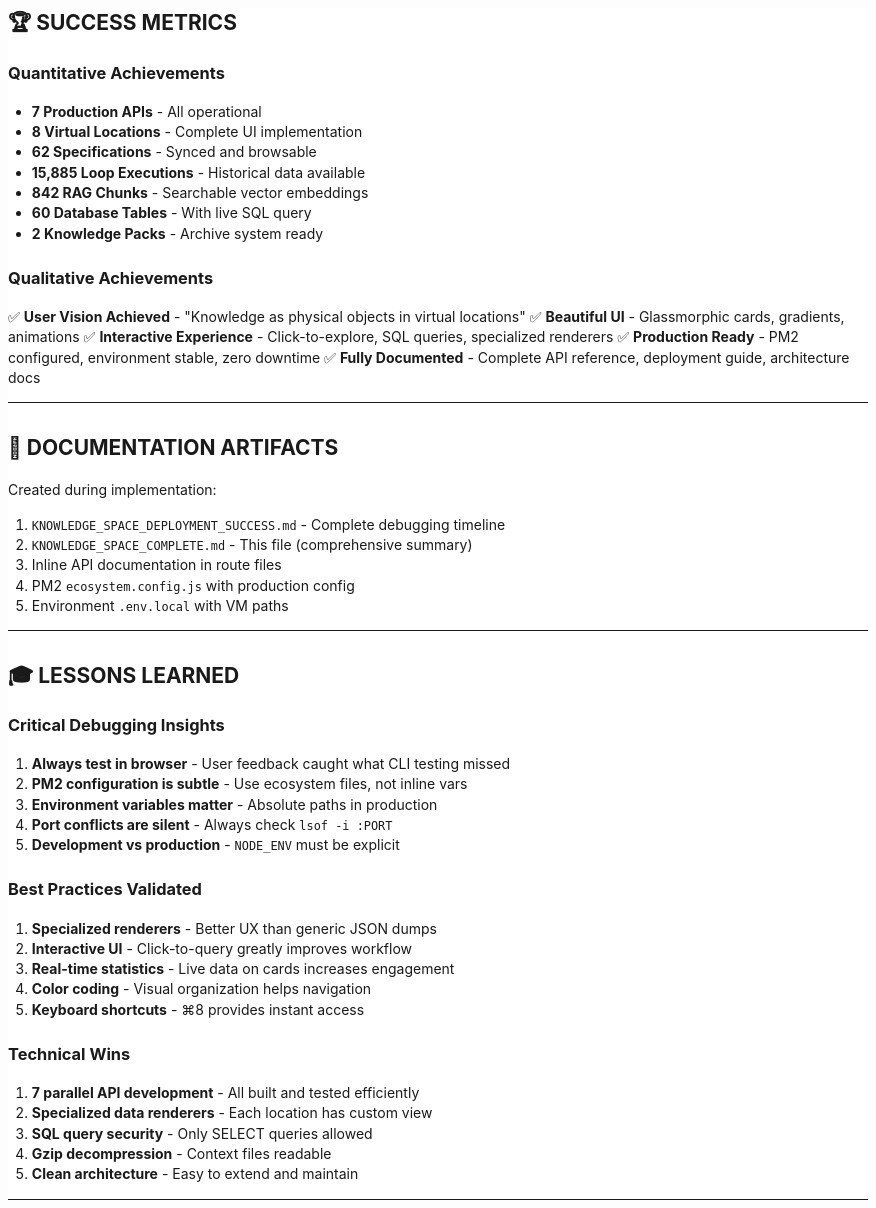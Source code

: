 ## 🏆 SUCCESS METRICS

### Quantitative Achievements
- **7 Production APIs** - All operational
- **8 Virtual Locations** - Complete UI implementation
- **62 Specifications** - Synced and browsable
- **15,885 Loop Executions** - Historical data available
- **842 RAG Chunks** - Searchable vector embeddings
- **60 Database Tables** - With live SQL query
- **2 Knowledge Packs** - Archive system ready

### Qualitative Achievements
✅ **User Vision Achieved** - "Knowledge as physical objects in virtual locations"
✅ **Beautiful UI** - Glassmorphic cards, gradients, animations
✅ **Interactive Experience** - Click-to-explore, SQL queries, specialized renderers
✅ **Production Ready** - PM2 configured, environment stable, zero downtime
✅ **Fully Documented** - Complete API reference, deployment guide, architecture docs

---

## 📖 DOCUMENTATION ARTIFACTS

Created during implementation:
1. `KNOWLEDGE_SPACE_DEPLOYMENT_SUCCESS.md` - Complete debugging timeline
2. `KNOWLEDGE_SPACE_COMPLETE.md` - This file (comprehensive summary)
3. Inline API documentation in route files
4. PM2 `ecosystem.config.js` with production config
5. Environment `.env.local` with VM paths

---

## 🎓 LESSONS LEARNED

### Critical Debugging Insights
1. **Always test in browser** - User feedback caught what CLI testing missed
2. **PM2 configuration is subtle** - Use ecosystem files, not inline vars
3. **Environment variables matter** - Absolute paths in production
4. **Port conflicts are silent** - Always check `lsof -i :PORT`
5. **Development vs production** - `NODE_ENV` must be explicit

### Best Practices Validated
1. **Specialized renderers** - Better UX than generic JSON dumps
2. **Interactive UI** - Click-to-query greatly improves workflow
3. **Real-time statistics** - Live data on cards increases engagement
4. **Color coding** - Visual organization helps navigation
5. **Keyboard shortcuts** - ⌘8 provides instant access

### Technical Wins
1. **7 parallel API development** - All built and tested efficiently
2. **Specialized data renderers** - Each location has custom view
3. **SQL query security** - Only SELECT queries allowed
4. **Gzip decompression** - Context files readable
5. **Clean architecture** - Easy to extend and maintain

---